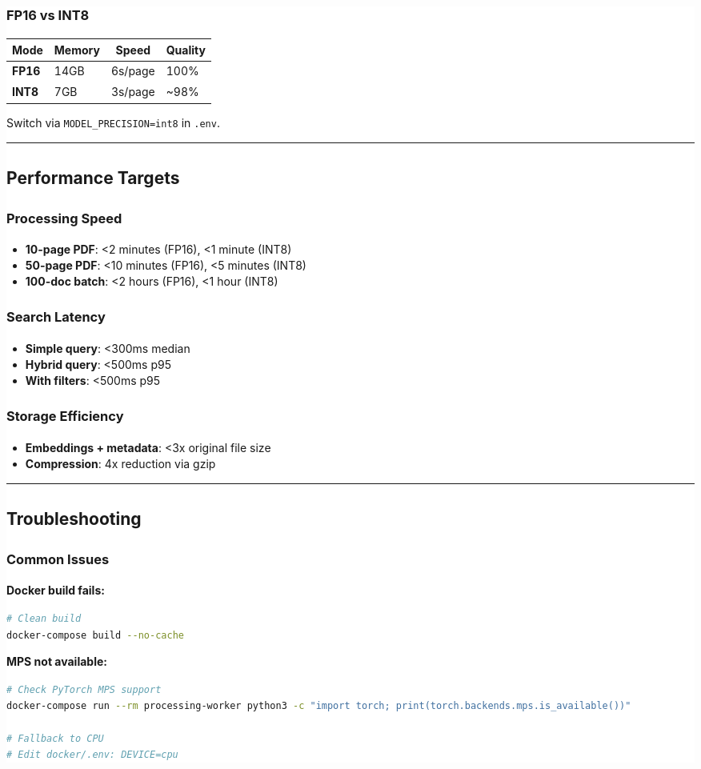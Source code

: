 ### FP16 vs INT8

| Mode | Memory | Speed | Quality |
|------|--------|-------|---------|
| **FP16** | 14GB | 6s/page | 100% |
| **INT8** | 7GB | 3s/page | ~98% |

Switch via `MODEL_PRECISION=int8` in `.env`.

---

## Performance Targets

### Processing Speed

- **10-page PDF**: <2 minutes (FP16), <1 minute (INT8)
- **50-page PDF**: <10 minutes (FP16), <5 minutes (INT8)
- **100-doc batch**: <2 hours (FP16), <1 hour (INT8)

### Search Latency

- **Simple query**: <300ms median
- **Hybrid query**: <500ms p95
- **With filters**: <500ms p95

### Storage Efficiency

- **Embeddings + metadata**: <3x original file size
- **Compression**: 4x reduction via gzip

---

## Troubleshooting

### Common Issues

**Docker build fails:**
```bash
# Clean build
docker-compose build --no-cache
```

**MPS not available:**
```bash
# Check PyTorch MPS support
docker-compose run --rm processing-worker python3 -c "import torch; print(torch.backends.mps.is_available())"

# Fallback to CPU
# Edit docker/.env: DEVICE=cpu
```
